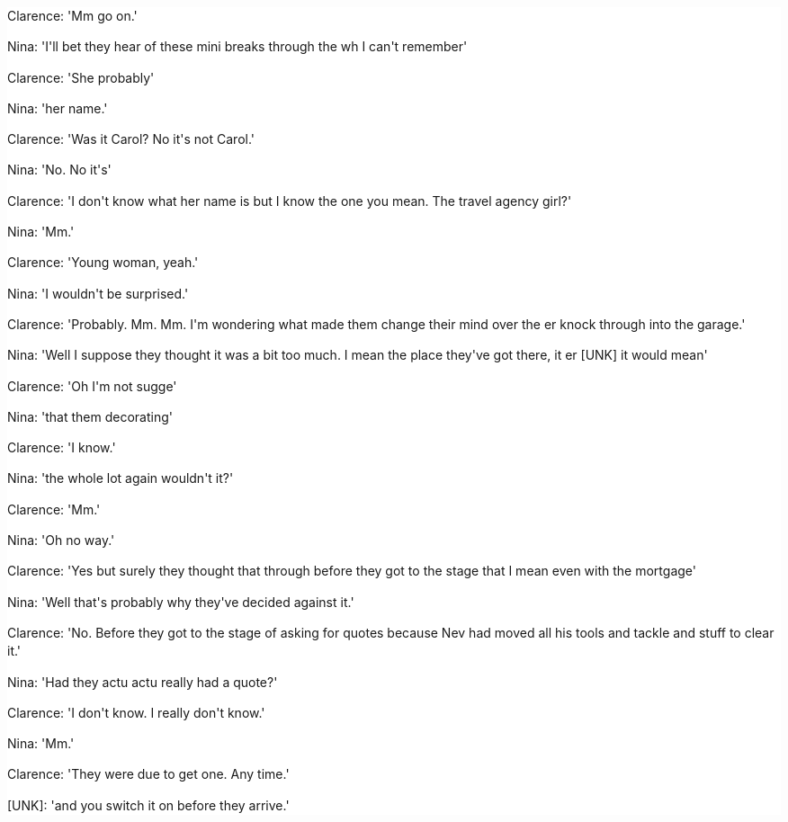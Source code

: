 Clarence: 'Mm go on.'

Nina: 'I'll bet they hear of these mini breaks through the wh I can't remember'

Clarence: 'She probably'

Nina: 'her name.'

Clarence: 'Was it Carol?
No it's not Carol.'

Nina: 'No.
No it's'

Clarence: 'I don't know what her name is but I know the one you mean.
The travel agency girl?'

Nina: 'Mm.'

Clarence: 'Young woman, yeah.'

Nina: 'I wouldn't be surprised.'

Clarence: 'Probably.
Mm.
Mm.
I'm wondering what made them change their mind over the er knock through into the garage.'

Nina: 'Well I suppose they thought it was a bit too much.
I mean the place they've got there, it er [UNK] it would mean'

Clarence: 'Oh I'm not sugge'

Nina: 'that them decorating'

Clarence: 'I know.'

Nina: 'the whole lot again wouldn't it?'

Clarence: 'Mm.'

Nina: 'Oh no way.'

Clarence: 'Yes but surely they thought that through before they got to the stage that I mean even with the mortgage'

Nina: 'Well that's probably why they've decided against it.'

Clarence: 'No.
Before they got to the stage of asking for quotes because Nev had moved all his tools and tackle and stuff to clear it.'

Nina: 'Had they actu actu really had a quote?'

Clarence: 'I don't know.
I really don't know.'

Nina: 'Mm.'

Clarence: 'They were due to get one.
Any time.'


[UNK]: 'and you switch it on before they arrive.'